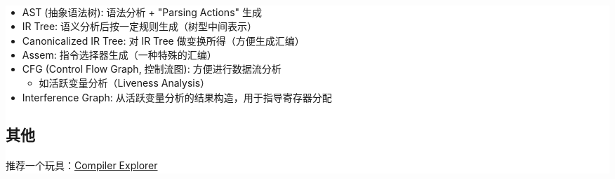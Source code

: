 - AST (抽象语法树): 语法分析 + "Parsing Actions" 生成
- IR Tree: 语义分析后按一定规则生成（树型中间表示）
- Canonicalized IR Tree: 对 IR Tree 做变换所得（方便生成汇编）
- Assem: 指令选择器生成（一种特殊的汇编）
- CFG (Control Flow Graph, 控制流图): 方便进行数据流分析
    - 如活跃变量分析（Liveness Analysis）
- Interference Graph: 从活跃变量分析的结果构造，用于指导寄存器分配

## 其他

推荐一个玩具：[Compiler Explorer](https://godbolt.org/)